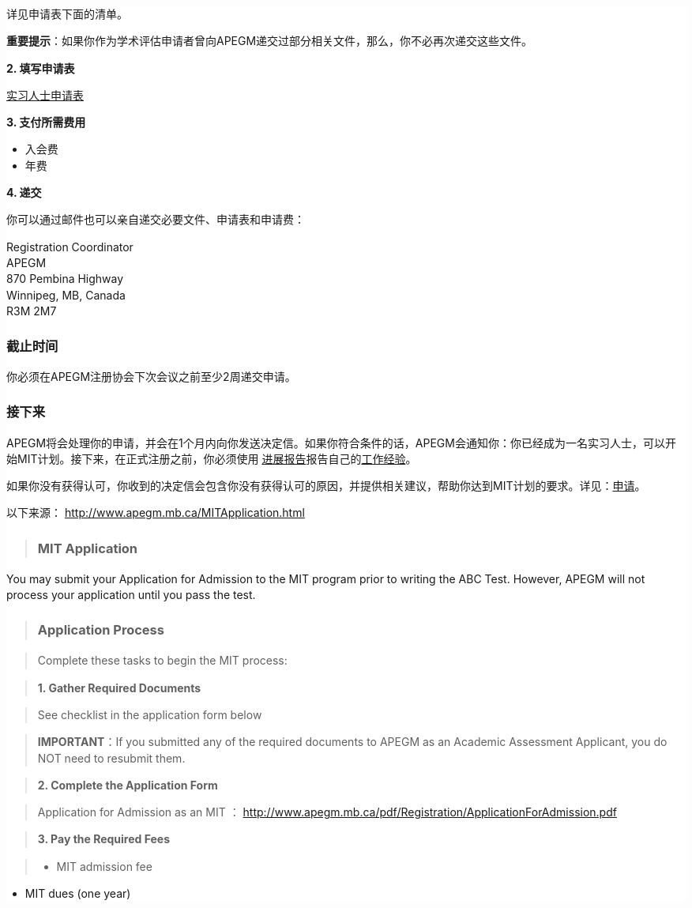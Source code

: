 详见申请表下面的清单。

**重要提示**：如果你作为学术评估申请者曾向APEGM递交过部分相关文件，那么，你不必再次递交这些文件。

**2. 填写申请表**

[实习人士申请表](http://www.apegm.mb.ca/pdf/Registration/ApplicationForAdmission.pdf)

**3. 支付所需费用**

- 入会费
- 年费

**4. 递交**

你可以通过邮件也可以亲自递交必要文件、申请表和申请费： 

Registration Coordinator  
APEGM  
870 Pembina Highway  
Winnipeg, MB, Canada  
R3M 2M7

### 截止时间 ###

你必须在APEGM注册协会下次会议之前至少2周递交申请。

### 接下来 ###

APEGM将会处理你的申请，并会在1个月内向你发送决定信。如果你符合条件的话，APEGM会通知你：你已经成为一名实习人士，可以开始MIT计划。接下来，在正式注册之前，你必须使用 [进展报告](http://www.apegm.mb.ca/ProgressReports.html)报告自己的[工作经验](http://www.apegm.mb.ca/WorkExperience.html)。

如果你没有获得认可，你收到的决定信会包含你没有获得认可的原因，并提供相关建议，帮助你达到MIT计划的要求。详见：[申请](http://www.apegm.mb.ca/Appeals.html)。

以下来源： http://www.apegm.mb.ca/MITApplication.html

>### MIT Application ###

You may submit your Application for Admission to the MIT program prior to writing the ABC Test. However, APEGM will not process your application until you pass the test.

>### Application Process ###

>Complete these tasks to begin the MIT process:

>**1. Gather Required Documents**

>See checklist in the application form below

>**IMPORTANT**：If you submitted any of the required documents to APEGM as an Academic Assessment Applicant, you do NOT need to resubmit them.

>**2. Complete the Application Form**

>Application for Admission as an MIT ： http://www.apegm.mb.ca/pdf/Registration/ApplicationForAdmission.pdf

>**3. Pay the Required Fees**

>- MIT admission fee
- MIT dues (one year)
